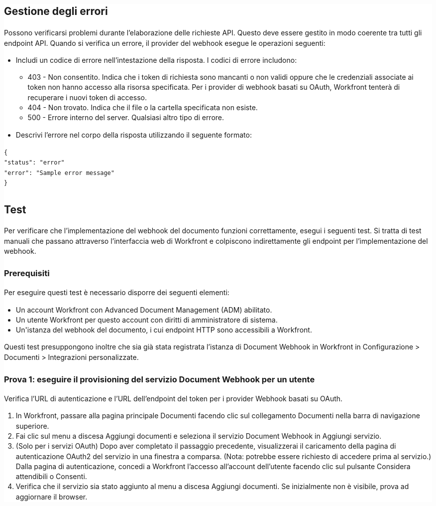 
## Gestione degli errori

Possono verificarsi problemi durante l’elaborazione delle richieste API. Questo deve essere gestito in modo coerente tra tutti gli endpoint API. Quando si verifica un errore, il provider del webhook esegue le operazioni seguenti:

* Includi un codice di errore nell’intestazione della risposta. I codici di errore includono:

   * 403 - Non consentito. Indica che i token di richiesta sono mancanti o non validi oppure che le credenziali associate ai token non hanno accesso alla risorsa specificata. Per i provider di webhook basati su OAuth, Workfront tenterà di recuperare i nuovi token di accesso.
   * 404 - Non trovato. Indica che il file o la cartella specificata non esiste.
   * 500 - Errore interno del server. Qualsiasi altro tipo di errore.

* Descrivi l’errore nel corpo della risposta utilizzando il seguente formato:


```
{
"status": "error"
"error": "Sample error message" 
}
```


## Test

Per verificare che l’implementazione del webhook del documento funzioni correttamente, esegui i seguenti test. Si tratta di test manuali che passano attraverso l’interfaccia web di Workfront e colpiscono indirettamente gli endpoint per l’implementazione del webhook.

### Prerequisiti

Per eseguire questi test è necessario disporre dei seguenti elementi:

* Un account Workfront con Advanced Document Management (ADM) abilitato.
* Un utente Workfront per questo account con diritti di amministratore di sistema.
* Un&#39;istanza del webhook del documento, i cui endpoint HTTP sono accessibili a Workfront.

Questi test presuppongono inoltre che sia già stata registrata l’istanza di Document Webhook in Workfront in Configurazione > Documenti > Integrazioni personalizzate.

### Prova 1: eseguire il provisioning del servizio Document Webhook per un utente

Verifica l’URL di autenticazione e l’URL dell’endpoint del token per i provider Webhook basati su OAuth.

1. In Workfront, passare alla pagina principale Documenti facendo clic sul collegamento Documenti nella barra di navigazione superiore.
1. Fai clic sul menu a discesa Aggiungi documenti e seleziona il servizio Document Webhook in Aggiungi servizio.
1. (Solo per i servizi OAuth) Dopo aver completato il passaggio precedente, visualizzerai il caricamento della pagina di autenticazione OAuth2 del servizio in una finestra a comparsa. (Nota: potrebbe essere richiesto di accedere prima al servizio.) Dalla pagina di autenticazione, concedi a Workfront l’accesso all’account dell’utente facendo clic sul pulsante Considera attendibili o Consenti.
1. Verifica che il servizio sia stato aggiunto al menu a discesa Aggiungi documenti. Se inizialmente non è visibile, prova ad aggiornare il browser.
